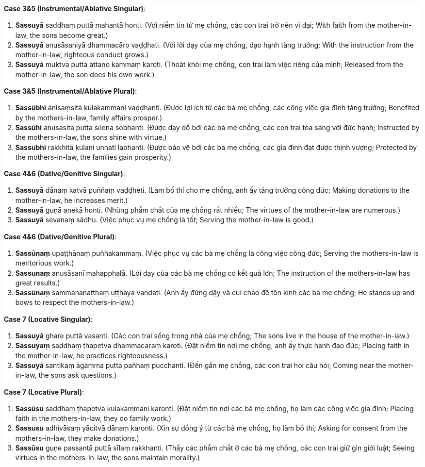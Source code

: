 **Case 3&5 (Instrumental/Ablative Singular)**:
1. **Sassuyā** saddhaṃ puttā mahantā honti. (Với niềm tin từ mẹ chồng, các con trai trở nên vĩ đại; With faith from the mother-in-law, the sons become great.)
2. **Sassuyā** anusāsaniyā dhammacāro vaḍḍhati. (Với lời dạy của mẹ chồng, đạo hạnh tăng trưởng; With the instruction from the mother-in-law, righteous conduct grows.)
3. **Sassuyā** muktvā puttā attano kammaṃ karoti. (Thoát khỏi mẹ chồng, con trai làm việc riêng của mình; Released from the mother-in-law, the son does his own work.)

**Case 3&5 (Instrumental/Ablative Plural)**:
1. **Sassūbhi** ānisaṃsitā kulakammāni vaḍḍhanti. (Được lợi ích từ các bà mẹ chồng, các công việc gia đình tăng trưởng; Benefited by the mothers-in-law, family affairs prosper.)
2. **Sassūhi** anusāsitā puttā sīlena sobhanti. (Được dạy dỗ bởi các bà mẹ chồng, các con trai tỏa sáng với đức hạnh; Instructed by the mothers-in-law, the sons shine with virtue.)
3. **Sassubhi** rakkhitā kulāni unnati labhanti. (Được bảo vệ bởi các bà mẹ chồng, các gia đình đạt được thịnh vượng; Protected by the mothers-in-law, the families gain prosperity.)

**Case 4&6 (Dative/Genitive Singular)**:
1. **Sassuyā** dānaṃ katvā puññaṃ vaḍḍheti. (Làm bố thí cho mẹ chồng, anh ấy tăng trưởng công đức; Making donations to the mother-in-law, he increases merit.)
2. **Sassuyā** guṇā anekā honti. (Những phẩm chất của mẹ chồng rất nhiều; The virtues of the mother-in-law are numerous.)
3. **Sassuyā** sevanaṃ sādhu. (Việc phục vụ mẹ chồng là tốt; Serving the mother-in-law is good.)

**Case 4&6 (Dative/Genitive Plural)**:
1. **Sassūnaṃ** upaṭṭhānaṃ puññakammaṃ. (Việc phục vụ các bà mẹ chồng là công việc công đức; Serving the mothers-in-law is meritorious work.)
2. **Sassunaṃ** anusāsanī mahapphalā. (Lời dạy của các bà mẹ chồng có kết quả lớn; The instruction of the mothers-in-law has great results.)
3. **Sassūnaṃ** sammānanatthaṃ uṭṭhāya vandati. (Anh ấy đứng dậy và cúi chào để tôn kính các bà mẹ chồng; He stands up and bows to respect the mothers-in-law.)

**Case 7 (Locative Singular)**:
1. **Sassuyā** ghare puttā vasanti. (Các con trai sống trong nhà của mẹ chồng; The sons live in the house of the mother-in-law.)
2. **Sassuyaṃ** saddhaṃ ṭhapetvā dhammacāraṃ karoti. (Đặt niềm tin nơi mẹ chồng, anh ấy thực hành đạo đức; Placing faith in the mother-in-law, he practices righteousness.)
3. **Sassuyā** santikaṃ āgamma puttā pañhaṃ pucchanti. (Đến gần mẹ chồng, các con trai hỏi câu hỏi; Coming near the mother-in-law, the sons ask questions.)

**Case 7 (Locative Plural)**:
1. **Sassūsu** saddhaṃ ṭhapetvā kulakammāni karonti. (Đặt niềm tin nơi các bà mẹ chồng, họ làm các công việc gia đình; Placing faith in the mothers-in-law, they do family work.)
2. **Sassusu** adhivāsaṃ yācitvā dānaṃ karonti. (Xin sự đồng ý từ các bà mẹ chồng, họ làm bố thí; Asking for consent from the mothers-in-law, they make donations.)
3. **Sassūsu** guṇe passantā puttā sīlaṃ rakkhanti. (Thấy các phẩm chất ở các bà mẹ chồng, các con trai giữ gìn giới luật; Seeing virtues in the mothers-in-law, the sons maintain morality.)